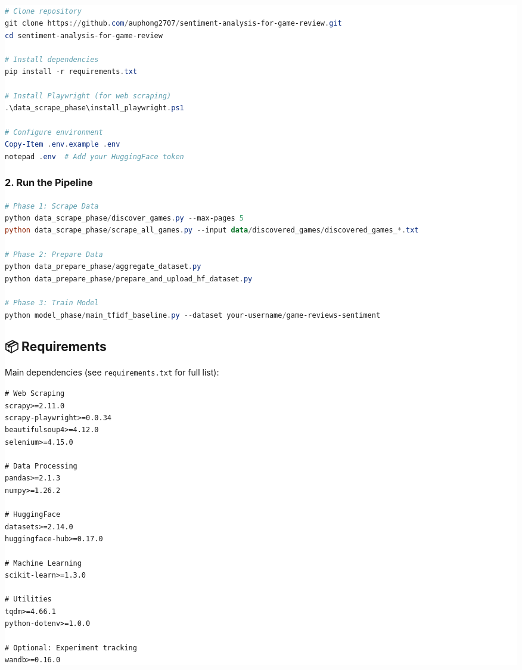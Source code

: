 ```powershell
# Clone repository
git clone https://github.com/auphong2707/sentiment-analysis-for-game-review.git
cd sentiment-analysis-for-game-review

# Install dependencies
pip install -r requirements.txt

# Install Playwright (for web scraping)
.\data_scrape_phase\install_playwright.ps1

# Configure environment
Copy-Item .env.example .env
notepad .env  # Add your HuggingFace token
```

### 2. Run the Pipeline

```powershell
# Phase 1: Scrape Data
python data_scrape_phase/discover_games.py --max-pages 5
python data_scrape_phase/scrape_all_games.py --input data/discovered_games/discovered_games_*.txt

# Phase 2: Prepare Data
python data_prepare_phase/aggregate_dataset.py
python data_prepare_phase/prepare_and_upload_hf_dataset.py

# Phase 3: Train Model
python model_phase/main_tfidf_baseline.py --dataset your-username/game-reviews-sentiment
```

## 📦 Requirements

Main dependencies (see `requirements.txt` for full list):

```
# Web Scraping
scrapy>=2.11.0
scrapy-playwright>=0.0.34
beautifulsoup4>=4.12.0
selenium>=4.15.0

# Data Processing
pandas>=2.1.3
numpy>=1.26.2

# HuggingFace
datasets>=2.14.0
huggingface-hub>=0.17.0

# Machine Learning
scikit-learn>=1.3.0

# Utilities
tqdm>=4.66.1
python-dotenv>=1.0.0

# Optional: Experiment tracking
wandb>=0.16.0
```
